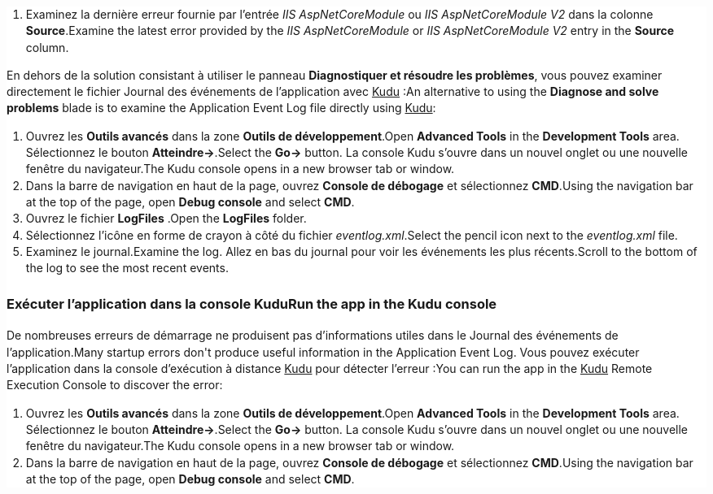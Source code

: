 1. <span data-ttu-id="04e1e-252">Examinez la dernière erreur fournie par l’entrée *IIS AspNetCoreModule* ou *IIS AspNetCoreModule V2* dans la colonne **Source**.</span><span class="sxs-lookup"><span data-stu-id="04e1e-252">Examine the latest error provided by the *IIS AspNetCoreModule* or *IIS AspNetCoreModule V2* entry in the **Source** column.</span></span>

<span data-ttu-id="04e1e-253">En dehors de la solution consistant à utiliser le panneau **Diagnostiquer et résoudre les problèmes**, vous pouvez examiner directement le fichier Journal des événements de l’application avec [Kudu](https://github.com/projectkudu/kudu/wiki) :</span><span class="sxs-lookup"><span data-stu-id="04e1e-253">An alternative to using the **Diagnose and solve problems** blade is to examine the Application Event Log file directly using [Kudu](https://github.com/projectkudu/kudu/wiki):</span></span>

1. <span data-ttu-id="04e1e-254">Ouvrez les **Outils avancés** dans la zone **Outils de développement**.</span><span class="sxs-lookup"><span data-stu-id="04e1e-254">Open **Advanced Tools** in the **Development Tools** area.</span></span> <span data-ttu-id="04e1e-255">Sélectionnez le bouton **Atteindre&rarr;**.</span><span class="sxs-lookup"><span data-stu-id="04e1e-255">Select the **Go&rarr;** button.</span></span> <span data-ttu-id="04e1e-256">La console Kudu s’ouvre dans un nouvel onglet ou une nouvelle fenêtre du navigateur.</span><span class="sxs-lookup"><span data-stu-id="04e1e-256">The Kudu console opens in a new browser tab or window.</span></span>
1. <span data-ttu-id="04e1e-257">Dans la barre de navigation en haut de la page, ouvrez **Console de débogage** et sélectionnez **CMD**.</span><span class="sxs-lookup"><span data-stu-id="04e1e-257">Using the navigation bar at the top of the page, open **Debug console** and select **CMD**.</span></span>
1. <span data-ttu-id="04e1e-258">Ouvrez le fichier **LogFiles** .</span><span class="sxs-lookup"><span data-stu-id="04e1e-258">Open the **LogFiles** folder.</span></span>
1. <span data-ttu-id="04e1e-259">Sélectionnez l’icône en forme de crayon à côté du fichier *eventlog.xml*.</span><span class="sxs-lookup"><span data-stu-id="04e1e-259">Select the pencil icon next to the *eventlog.xml* file.</span></span>
1. <span data-ttu-id="04e1e-260">Examinez le journal.</span><span class="sxs-lookup"><span data-stu-id="04e1e-260">Examine the log.</span></span> <span data-ttu-id="04e1e-261">Allez en bas du journal pour voir les événements les plus récents.</span><span class="sxs-lookup"><span data-stu-id="04e1e-261">Scroll to the bottom of the log to see the most recent events.</span></span>

### <a name="run-the-app-in-the-kudu-console"></a><span data-ttu-id="04e1e-262">Exécuter l’application dans la console Kudu</span><span class="sxs-lookup"><span data-stu-id="04e1e-262">Run the app in the Kudu console</span></span>

<span data-ttu-id="04e1e-263">De nombreuses erreurs de démarrage ne produisent pas d’informations utiles dans le Journal des événements de l’application.</span><span class="sxs-lookup"><span data-stu-id="04e1e-263">Many startup errors don't produce useful information in the Application Event Log.</span></span> <span data-ttu-id="04e1e-264">Vous pouvez exécuter l’application dans la console d’exécution à distance [Kudu](https://github.com/projectkudu/kudu/wiki) pour détecter l’erreur :</span><span class="sxs-lookup"><span data-stu-id="04e1e-264">You can run the app in the [Kudu](https://github.com/projectkudu/kudu/wiki) Remote Execution Console to discover the error:</span></span>

1. <span data-ttu-id="04e1e-265">Ouvrez les **Outils avancés** dans la zone **Outils de développement**.</span><span class="sxs-lookup"><span data-stu-id="04e1e-265">Open **Advanced Tools** in the **Development Tools** area.</span></span> <span data-ttu-id="04e1e-266">Sélectionnez le bouton **Atteindre&rarr;**.</span><span class="sxs-lookup"><span data-stu-id="04e1e-266">Select the **Go&rarr;** button.</span></span> <span data-ttu-id="04e1e-267">La console Kudu s’ouvre dans un nouvel onglet ou une nouvelle fenêtre du navigateur.</span><span class="sxs-lookup"><span data-stu-id="04e1e-267">The Kudu console opens in a new browser tab or window.</span></span>
1. <span data-ttu-id="04e1e-268">Dans la barre de navigation en haut de la page, ouvrez **Console de débogage** et sélectionnez **CMD**.</span><span class="sxs-lookup"><span data-stu-id="04e1e-268">Using the navigation bar at the top of the page, open **Debug console** and select **CMD**.</span></span>

